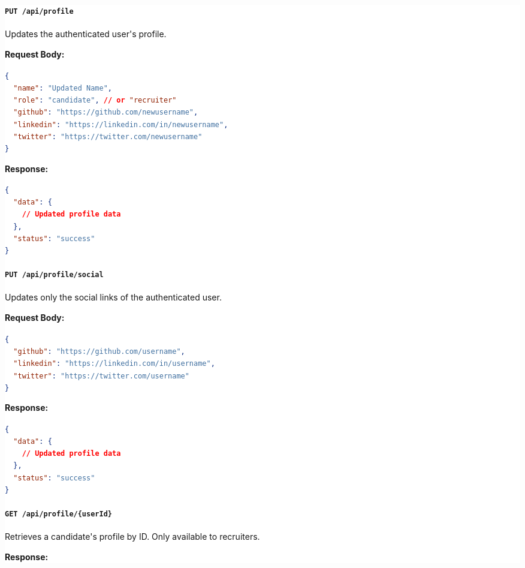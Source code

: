#### `PUT /api/profile`

Updates the authenticated user's profile.

**Request Body:**

```json
{
  "name": "Updated Name",
  "role": "candidate", // or "recruiter"
  "github": "https://github.com/newusername",
  "linkedin": "https://linkedin.com/in/newusername",
  "twitter": "https://twitter.com/newusername"
}
```

**Response:**

```json
{
  "data": {
    // Updated profile data
  },
  "status": "success"
}
```

#### `PUT /api/profile/social`

Updates only the social links of the authenticated user.

**Request Body:**

```json
{
  "github": "https://github.com/username",
  "linkedin": "https://linkedin.com/in/username",
  "twitter": "https://twitter.com/username"
}
```

**Response:**

```json
{
  "data": {
    // Updated profile data
  },
  "status": "success"
}
```

#### `GET /api/profile/{userId}`

Retrieves a candidate's profile by ID. Only available to recruiters.

**Response:**
